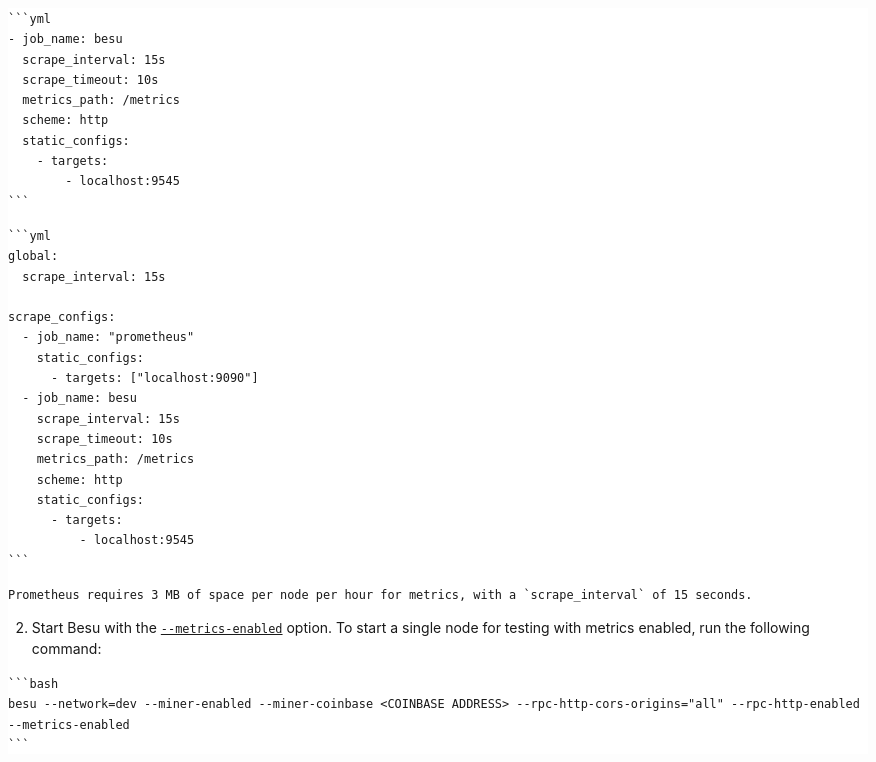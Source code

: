 <Tabs>

<TabItem value="Fragment to insert in prometheus.yml" label="Fragment to insert in prometheus.yml" default>

    ```yml
    - job_name: besu
      scrape_interval: 15s
      scrape_timeout: 10s
      metrics_path: /metrics
      scheme: http
      static_configs:
        - targets:
            - localhost:9545
    ```

</TabItem>

<TabItem value="Full prometheus.yml example" label="Full prometheus.yml example"> 

    ```yml
    global:
      scrape_interval: 15s

    scrape_configs:
      - job_name: "prometheus"
        static_configs:
          - targets: ["localhost:9090"]
      - job_name: besu
        scrape_interval: 15s
        scrape_timeout: 10s
        metrics_path: /metrics
        scheme: http
        static_configs:
          - targets:
              - localhost:9545
    ```

</TabItem>

</Tabs>

    Prometheus requires 3 MB of space per node per hour for metrics, with a `scrape_interval` of 15 seconds.

2.  Start Besu with the [`--metrics-enabled`](../../reference/cli/options.md#metrics-enabled) option. To start a single node for testing with metrics enabled, run the following command:

<Tabs>

<TabItem value="Syntax" label="Syntax" default>

    ```bash
    besu --network=dev --miner-enabled --miner-coinbase <COINBASE ADDRESS> --rpc-http-cors-origins="all" --rpc-http-enabled --metrics-enabled
    ```


[monitoring with Prometheus and Grafana configured]: ../../../private-networks/tutorials/quickstart.md#monitor-nodes-with-prometheus-and-grafana
